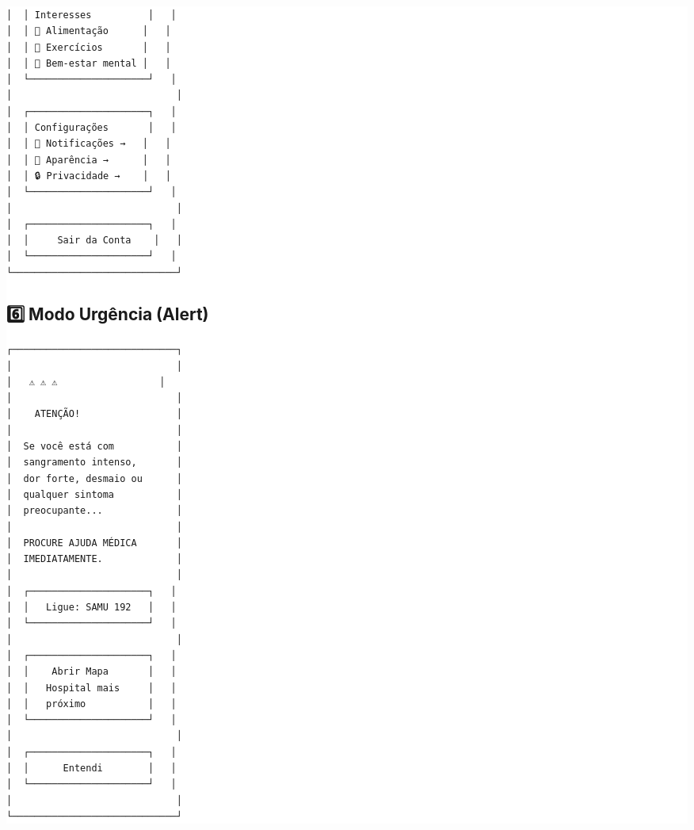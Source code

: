 ```
│  │ Interesses          │   │
│  │ 🥗 Alimentação      │   │
│  │ 🏃 Exercícios       │   │
│  │ 🧘 Bem-estar mental │   │
│  └─────────────────────┘   │
│                             │
│  ┌─────────────────────┐   │
│  │ Configurações       │   │
│  │ 🔔 Notificações →   │   │
│  │ 🎨 Aparência →      │   │
│  │ 🔒 Privacidade →    │   │
│  └─────────────────────┘   │
│                             │
│  ┌─────────────────────┐   │
│  │     Sair da Conta    │   │
│  └─────────────────────┘   │
└─────────────────────────────┘
```

## 6️⃣ Modo Urgência (Alert)

```
┌─────────────────────────────┐
│                             │
│   ⚠️ ⚠️ ⚠️                  │
│                             │
│    ATENÇÃO!                 │
│                             │
│  Se você está com           │
│  sangramento intenso,       │
│  dor forte, desmaio ou      │
│  qualquer sintoma           │
│  preocupante...             │
│                             │
│  PROCURE AJUDA MÉDICA       │
│  IMEDIATAMENTE.             │
│                             │
│  ┌─────────────────────┐   │
│  │   Ligue: SAMU 192   │   │
│  └─────────────────────┘   │
│                             │
│  ┌─────────────────────┐   │
│  │    Abrir Mapa       │   │
│  │   Hospital mais     │   │
│  │   próximo           │   │
│  └─────────────────────┘   │
│                             │
│  ┌─────────────────────┐   │
│  │      Entendi        │   │
│  └─────────────────────┘   │
│                             │
└─────────────────────────────┘
```
